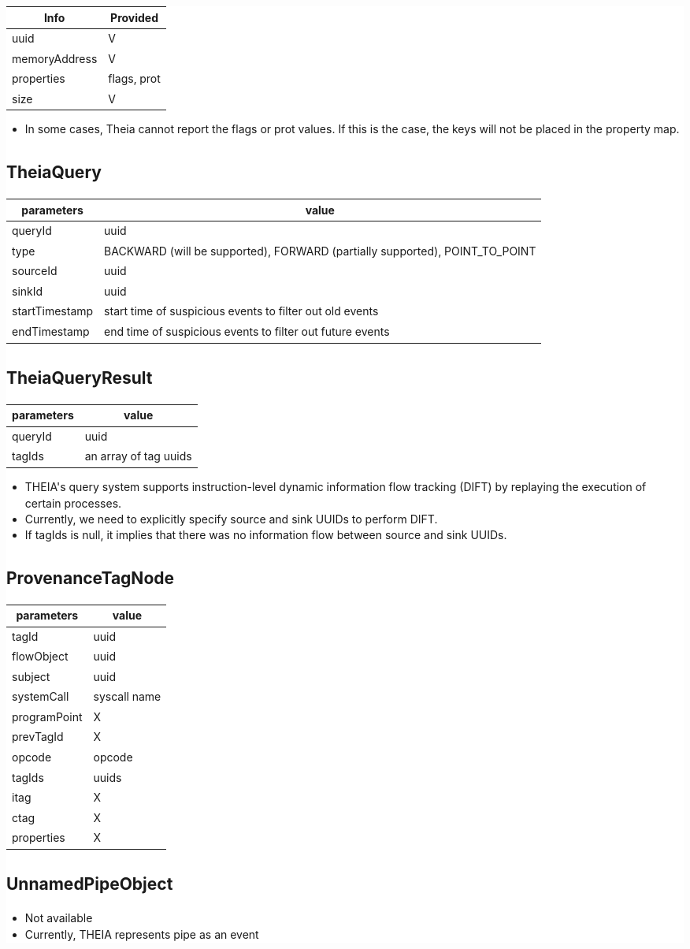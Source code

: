 Info           | Provided
---------------|----------
uuid           | V
memoryAddress  | V
properties     | flags, prot
size           | V

* In some cases, Theia cannot report the flags or prot values. If this is the
      case, the keys will not be placed in the property map.

TheiaQuery
----------

parameters     | value
---------------|----------
queryId        | uuid
type           | BACKWARD (will be supported), FORWARD (partially supported), POINT_TO_POINT
sourceId       | uuid
sinkId         | uuid
startTimestamp | start time of suspicious events to filter out old events
endTimestamp   | end time of suspicious events to filter out future events

TheiaQueryResult
----------

parameters     | value
---------------|----------
queryId        | uuid
tagIds         | an array of tag uuids

* THEIA's query system supports instruction-level dynamic information flow tracking (DIFT) by replaying the execution of certain processes.
* Currently, we need to explicitly specify source and sink UUIDs to perform DIFT.
* If tagIds is null, it implies that there was no information flow between source and sink UUIDs.

ProvenanceTagNode
----------

parameters     | value
---------------|----------
tagId          | uuid
flowObject     | uuid
subject        | uuid
systemCall     | syscall name
programPoint   |  X
prevTagId      |  X
opcode         | opcode
tagIds         | uuids
itag           |  X
ctag           |  X
properties     |  X


UnnamedPipeObject
----------
* Not available
* Currently, THEIA represents pipe as an event
